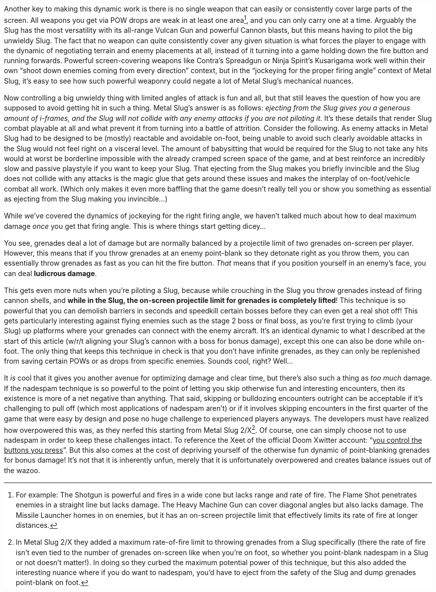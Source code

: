 Another key to making this dynamic work is there is no single weapon that can easily or consistently cover large parts of the screen. All weapons you get via POW drops are weak in at least one area[^2], and you can only carry one at a time. Arguably the Slug has the most versatility with its all-range Vulcan Gun and powerful Cannon blasts, but this means having to pilot the big unwieldy Slug. The fact that no weapon can quite consistently cover any given situation is what forces the player to engage with the dynamic of negotiating terrain and enemy placements at all, instead of it turning into a game holding down the fire button and running forwards. Powerful screen-covering weapons like Contra’s Spreadgun or Ninja Spirit’s Kusarigama work well within their own “shoot down enemies coming from every direction” context, but in the “jockeying for the proper firing angle” context of Metal Slug, it’s easy to see how such powerful weaponry could negate a lot of Metal Slug’s mechanical nuances.

Now controlling a big unwieldy thing with limited angles of attack is fun and all, but that still leaves the question of how you are supposed to avoid getting hit in such a thing. Metal Slug’s answer is as follows: *ejecting from the Slug gives you a generous amount of i-frames, and the Slug will not collide with any enemy attacks if you are not piloting it*. It’s these details that render Slug combat playable at all and what prevent it from turning into a battle of attrition. Consider the following. As enemy attacks in Metal Slug had to be designed to be (mostly) reactable and avoidable on-foot, being unable to avoid such clearly avoidable attacks in the Slug would not feel right on a visceral level. The amount of babysitting that would be required for the Slug to not take any hits would at worst be borderline impossible with the already cramped screen space of the game, and at best reinforce an incredibly slow and passive playstyle if you want to keep your Slug. That ejecting from the Slug makes you briefly invincible and the Slug does not collide with any attacks is the magic glue that gets around these issues and makes the interplay of on-foot/vehicle combat all work. (Which only makes it even more baffling that the game doesn’t really tell you or show you something as essential as ejecting from the Slug making you invincible…)

While we’ve covered the dynamics of jockeying for the right firing angle, we haven’t talked much about how to deal maximum damage *once* you get that firing angle. This is where things start getting dicey…

You see, grenades deal a lot of damage but are normally balanced by a projectile limit of two grenades on-screen per player. However, this means that if you throw grenades at an enemy point-blank so they detonate right as you throw them, you can essentially throw grenades as fast as you can hit the fire button. *That* means that if you position yourself in an enemy’s face, you can deal **ludicrous damage**.

This gets even more nuts when you’re piloting a Slug, because while crouching in the Slug you throw grenades instead of firing cannon shells, and **while in the Slug, the on-screen projectile limit for grenades is completely lifted**! This technique is so powerful that you can demolish barriers in seconds and speedkill certain bosses before they can even get a real shot off! This gets particularly interesting against flying enemies such as the stage 2 boss or final boss, as you’re first trying to climb (your Slug) up platforms where your grenades can connect with the enemy aircraft. It’s an identical dynamic to what I described at the start of this article (w/r/t aligning your Slug’s cannon with a boss for bonus damage), except this one can also be done while on-foot. The only thing that keeps this technique in check is that you don’t have infinite grenades, as they can only be replenished from saving certain POWs or as drops from specific enemies. Sounds cool, right? Well…

It *is* cool that it gives you another avenue for optimizing damage and clear time, but there’s also such a thing as *too much* damage. If the nadespam technique is so powerful to the point of letting you skip otherwise fun and interesting encounters, then its existence is more of a net negative than anything. That said, skipping or bulldozing encounters outright can be acceptable if it’s challenging to pull off (which most applications of nadespam aren’t) or if it involves skipping encounters in the first quarter of the game that were easy by design and pose no huge challenge to experienced players anyways. The developers must have realized how overpowered this was, as they nerfed this starting from Metal Slug 2/X[^3]. Of course, one can simply choose not to use nadespam in order to keep these challenges intact. To reference the Xeet of the official Doom Xwitter account: “[you control the buttons you press](https://twitter.com/DOOM/status/1187480003635744768?lang=en)”. But this also comes at the cost of depriving yourself of the otherwise fun dynamic of point-blanking grenades for bonus damage! It’s not that it is inherently unfun, merely that it is unfortunately overpowered and creates balance issues out of the wazoo.


[^1]: Slopes especially affect your Slug, as the firing angle of your cannon is relative to the orientation of your Slug.
[^2]: For example: The Shotgun is powerful and fires in a wide cone but lacks range and rate of fire. The Flame Shot penetrates enemies in a straight line but lacks damage. The Heavy Machine Gun can cover diagonal angles but also lacks damage. The Missile Launcher homes in on enemies, but it has an on-screen projectile limit that effectively limits its rate of fire at longer distances.
[^3]: In Metal Slug 2/X they added a maximum rate-of-fire limit to throwing grenades from a Slug specifically (there the rate of fire isn’t even tied to the number of grenades on-screen like when you’re on foot, so whether you point-blank nadespam in a Slug or not doesn’t matter!). In doing so they curbed the maximum potential power of this technique, but this also added the interesting nuance where if you do want to nadespam, you’d have to eject from the safety of the Slug and dump grenades point-blank on foot.
[^4]: Now, I do think it’s possible to make games with an all-or-nothing power curve without it turning into a balancing nightmare, and I think it relies on the speed with which you go from 0 to 100 and vice versa. Take something like Psyvariar, where you’re always playing on the razor’s edge of grazing bullets for brief but absolute invincibility as a reward. In Psyvariar you get real powerful real fast, but it requires constant focus to keep up and can be lost just as quickly. Designers can reasonably predict the player’s power levels and balance encounters around this, as the player can go from 0 to 100 at any time. Metal Slug’s power curve by contrast is slowly built-up using items you pick up throughout the stage. Once you’re fully powered-up it’s hard to lose your advantage, but if you do, the recovery from death is lengthy and crushing. Playing well then feels too rewarding while making a mistake feels too punishing. Encounters are either balanced around you being at full power, or they are not. Deaths can thus quickly spiral into a game over; staying at full power ends up feeling less like a reward and more like a requirement.
[^5]: Such ‘debuffs’ where you are temporarily locked out from using certain tools or moves *can* be interesting, as they can force you to change and improvise your strategy in the middle of a perilous situation. One example I like is how getting hit by Pukers in Dead Space 2 briefly disables your ability to sprint, thus forcing you to stand your ground against enemies instead of trying to create distance as you normally would. However, these kinds of debuffs only make the game more interesting if they still leave you with enough tools to let you approach a situation in interesting and nuanced ways. A debuff that for example transforms you into a weak character (such as a chicken) that can only do one or two moves is likely not going to bring many nuances to the gameplay. A pistol-only Metal Slug run then won’t have the same depth as if you had access to your full arsenal, let alone the appeal of what makes Metal Slug’s gameplay unique.
[^6]: Arcade games do tend to be unfairly put down as ‘quarter munchers’ by Western audiences (even though there is actual precedent for that in Western arcade halls specifically, but that’s a story for another time), however the fact remains that for arcade operators credits need to flow one way or another. One common resulting design tendency in arcade games was to look the other way when it comes to deaths spiraling into one another–something that’s also known as [Gradius Syndrome](https://atrociousgameplay.miraheze.org/wiki/Gradius_Syndrome). Games by Irem (the parent company that Team Nazca, the developers of Metal Slug, split off from) were rather notorious for this. You’d get a ton of games that–if you were at full power–were still technically fair, but if you died once you’d better hope you died at a spot where you could still recover your items, otherwise you could kiss your run goodbye. Arcade-style games originally developed for home systems have been less likely to exhibit this tendency, now that they no longer operate on actual quarters.